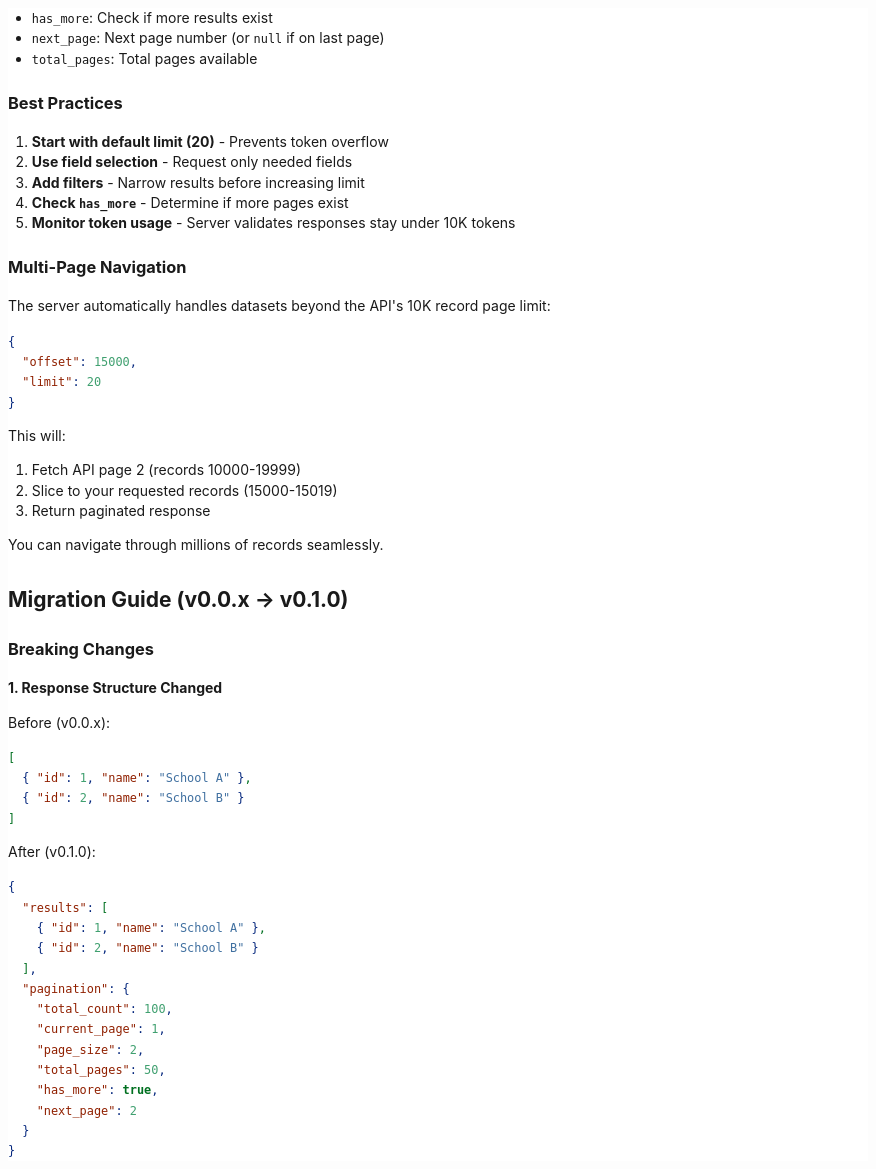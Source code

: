- `has_more`: Check if more results exist
- `next_page`: Next page number (or `null` if on last page)
- `total_pages`: Total pages available

### Best Practices

1. **Start with default limit (20)** - Prevents token overflow
2. **Use field selection** - Request only needed fields
3. **Add filters** - Narrow results before increasing limit
4. **Check `has_more`** - Determine if more pages exist
5. **Monitor token usage** - Server validates responses stay under 10K tokens

### Multi-Page Navigation

The server automatically handles datasets beyond the API's 10K record page limit:

```json
{
  "offset": 15000,
  "limit": 20
}
```

This will:
1. Fetch API page 2 (records 10000-19999)
2. Slice to your requested records (15000-15019)
3. Return paginated response

You can navigate through millions of records seamlessly.

## Migration Guide (v0.0.x → v0.1.0)

### Breaking Changes

**1. Response Structure Changed**

Before (v0.0.x):
```json
[
  { "id": 1, "name": "School A" },
  { "id": 2, "name": "School B" }
]
```

After (v0.1.0):
```json
{
  "results": [
    { "id": 1, "name": "School A" },
    { "id": 2, "name": "School B" }
  ],
  "pagination": {
    "total_count": 100,
    "current_page": 1,
    "page_size": 2,
    "total_pages": 50,
    "has_more": true,
    "next_page": 2
  }
}
```

